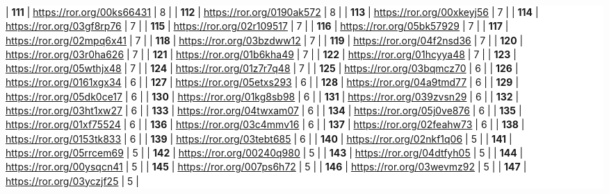 | **111** | https://ror.org/00ks66431 | 8                    |
| **112** | https://ror.org/0190ak572 | 8                    |
| **113** | https://ror.org/00xkeyj56 | 7                    |
| **114** | https://ror.org/03gf8rp76 | 7                    |
| **115** | https://ror.org/02r109517 | 7                    |
| **116** | https://ror.org/05bk57929 | 7                    |
| **117** | https://ror.org/02mpq6x41 | 7                    |
| **118** | https://ror.org/03bzdww12 | 7                    |
| **119** | https://ror.org/04f2nsd36 | 7                    |
| **120** | https://ror.org/03r0ha626 | 7                    |
| **121** | https://ror.org/01b6kha49 | 7                    |
| **122** | https://ror.org/01hcyya48 | 7                    |
| **123** | https://ror.org/05wthjx48 | 7                    |
| **124** | https://ror.org/01z7r7q48 | 7                    |
| **125** | https://ror.org/03bqmcz70 | 6                    |
| **126** | https://ror.org/0161xgx34 | 6                    |
| **127** | https://ror.org/05etxs293 | 6                    |
| **128** | https://ror.org/04a9tmd77 | 6                    |
| **129** | https://ror.org/05dk0ce17 | 6                    |
| **130** | https://ror.org/01kg8sb98 | 6                    |
| **131** | https://ror.org/039zvsn29 | 6                    |
| **132** | https://ror.org/03ht1xw27 | 6                    |
| **133** | https://ror.org/04twxam07 | 6                    |
| **134** | https://ror.org/05j0ve876 | 6                    |
| **135** | https://ror.org/01xf75524 | 6                    |
| **136** | https://ror.org/03c4mmv16 | 6                    |
| **137** | https://ror.org/02feahw73 | 6                    |
| **138** | https://ror.org/0153tk833 | 6                    |
| **139** | https://ror.org/03tebt685 | 6                    |
| **140** | https://ror.org/02nkf1q06 | 5                    |
| **141** | https://ror.org/05rrcem69 | 5                    |
| **142** | https://ror.org/00240q980 | 5                    |
| **143** | https://ror.org/04dtfyh05 | 5                    |
| **144** | https://ror.org/00ysqcn41 | 5                    |
| **145** | https://ror.org/007ps6h72 | 5                    |
| **146** | https://ror.org/03wevmz92 | 5                    |
| **147** | https://ror.org/03yczjf25 | 5                    |